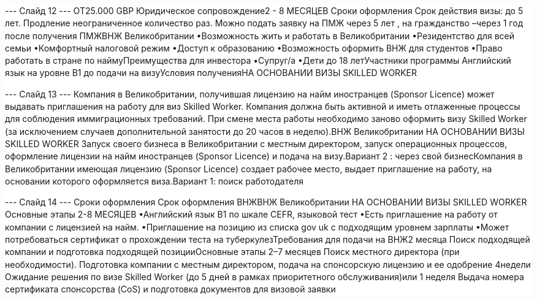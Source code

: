 --- Слайд 12 ---
ОТ25.000 GBP
Юридическое сопровождение2 - 8 МЕСЯЦЕВ
Сроки оформления
Срок действия визы: до 5 лет. Продление неограниченное количество раз.
Можно подать заявку на ПМЖ через 5 лет , на гражданство –через 1 год 
после получения ПМЖВНЖ Великобритании
•Возможность жить и работать в Великобритании
•Резидентство для всей семьи
•Комфортный налоговой режим
•Доступ к образованию
•Возможность оформить ВНЖ для студентов
•Право работать в стране по наймуПреимущества для инвестора
•Cупруг/а
•Дети до 18 летУчастники программы
Английский язык на уровне B1 до подачи на визуУсловия полученияНА ОСНОВАНИИ ВИЗЫ SKILLED WORKER

--- Слайд 13 ---
Компания в Великобритании, получившая лицензию на найм иностранцев 
(Sponsor Licence) может выдавать приглашения на работу для виз Skilled Worker. Компания должна быть активной и иметь отлаженные процессы для соблюдения иммиграционных требований.
При смене места работы необходимо заново оформить визу Skilled Worker
(за исключением случаев дополнительной занятости до 20 часов в неделю).ВНЖ Великобритании
НА ОСНОВАНИИ ВИЗЫ SKILLED WORKER
Запуск своего бизнеса в Великобритании с местным директором, запуск 
операционных процессов, оформление лицензии на найм иностранцев (Sponsor Licence) и подача на визу.Вариант 2 : через свой бизнесКомпания в Великобритании имеющая лицензию (Sponsor Licence) создает рабочее место, выдает приглашение на работу, на основании которого оформляется виза.Вариант 1: поиск работодателя

--- Слайд 14 ---
Сроки оформления 
Срок оформления ВНЖВНЖ Великобритании
НА ОСНОВАНИИ ВИЗЫ SKILLED WORKER
Основные этапы
2-8 МЕСЯЦЕВ
•Английский язык B1 по шкале CEFR, языковой тест
•Есть приглашение на работу от компании c 
лицензией на найм.
•Приглашение на позицию из списка gov uk с 
подходящим уровнем зарплаты
•Может потребоваться сертификат о прохождении теста на туберкулезТребования для подачи на ВНЖ2 месяца
Поиск подходящей компании и подготовка подходящей позицииОсновные этапы
2–7 месяцев
Поиск местного директора (при необходимости). Подготовка компании с местным директором, подача на спонсорскую лицензию и ее одобрение
4недели
Ожидание решения по визе Skilled Worker (до 5 дней в рамках приоритетного обслуживания)или
1 неделя
Выдача номера сертификата спонсорства (CoS) и подготовка документов для визовой заявки
